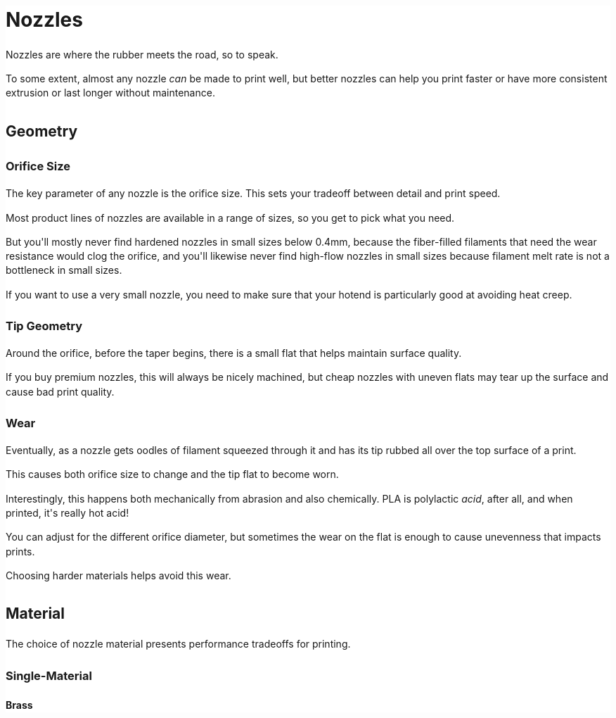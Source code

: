 # Nozzles

Nozzles are where the rubber meets the road, so to speak.

To some extent, almost any nozzle *can* be made to print well, but better nozzles can help you print faster or have more consistent extrusion or last longer without maintenance.

## Geometry

### Orifice Size

The key parameter of any nozzle is the orifice size.
This sets your tradeoff between detail and print speed.

Most product lines of nozzles are available in a range of sizes, so you get to pick what you need.

But you'll mostly never find hardened nozzles in small sizes below 0.4mm, because the fiber-filled filaments that need the wear resistance would clog the orifice, and you'll likewise never find high-flow nozzles in small sizes because filament melt rate is not a bottleneck in small sizes.

If you want to use a very small nozzle, you need to make sure that your hotend is particularly good at avoiding heat creep.

### Tip Geometry

Around the orifice, before the taper begins, there is a small flat that helps maintain surface quality.

If you buy premium nozzles, this will always be nicely machined, but cheap nozzles with uneven flats may tear up the surface and cause bad print quality.

### Wear

Eventually, as a nozzle gets oodles of filament squeezed through it and has its tip rubbed all over the top surface of a print.

This causes both orifice size to change and the tip flat to become worn.

Interestingly, this happens both mechanically from abrasion and also chemically.
PLA is polylactic *acid*, after all, and when printed, it's really hot acid!

You can adjust for the different orifice diameter, but sometimes the wear on the flat is enough to cause unevenness that impacts prints.

Choosing harder materials helps avoid this wear.

## Material

The choice of nozzle material presents performance tradeoffs for printing.

### Single-Material 

#### Brass
